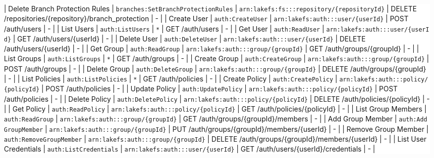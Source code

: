| Delete Branch Protection Rules     | `branches:SetBranchProtectionRules`         | `arn:lakefs:fs:::repository/{repositoryId}`                              | DELETE /repositories/{repository}/branch_protection                                 | -                                                                     |
| Create User                        | `auth:CreateUser`                           | `arn:lakefs:auth:::user/{userId}`                                        | POST /auth/users                                                                    | -                                                                     |
| List Users                         | `auth:ListUsers`                            | `*`                                                                      | GET /auth/users                                                                     | -                                                                     |
| Get User                           | `auth:ReadUser`                             | `arn:lakefs:auth:::user/{userId}`                                        | GET /auth/users/{userId}                                                            | -                                                                     |
| Delete User                        | `auth:DeleteUser`                           | `arn:lakefs:auth:::user/{userId}`                                        | DELETE /auth/users/{userId}                                                         | -                                                                     |
| Get Group                          | `auth:ReadGroup`                            | `arn:lakefs:auth:::group/{groupId}`                                      | GET /auth/groups/{groupId}                                                          | -                                                                     |
| List Groups                        | `auth:ListGroups`                           | `*`                                                                      | GET /auth/groups                                                                    | -                                                                     |
| Create Group                       | `auth:CreateGroup`                          | `arn:lakefs:auth:::group/{groupId}`                                      | POST /auth/groups                                                                   | -                                                                     |
| Delete Group                       | `auth:DeleteGroup`                          | `arn:lakefs:auth:::group/{groupId}`                                      | DELETE /auth/groups/{groupId}                                                       | -                                                                     |
| List Policies                      | `auth:ListPolicies`                         | `*`                                                                      | GET /auth/policies                                                                  | -                                                                     |
| Create Policy                      | `auth:CreatePolicy`                         | `arn:lakefs:auth:::policy/{policyId}`                                    | POST /auth/policies                                                                 | -                                                                     |
| Update Policy                      | `auth:UpdatePolicy`                         | `arn:lakefs:auth:::policy/{policyId}`                                    | POST /auth/policies                                                                 | -                                                                     |
| Delete Policy                      | `auth:DeletePolicy`                         | `arn:lakefs:auth:::policy/{policyId}`                                    | DELETE /auth/policies/{policyId}                                                    | -                                                                     |
| Get Policy                         | `auth:ReadPolicy`                           | `arn:lakefs:auth:::policy/{policyId}`                                    | GET /auth/policies/{policyId}                                                       | -                                                                     |
| List Group Members                 | `auth:ReadGroup`                            | `arn:lakefs:auth:::group/{groupId}`                                      | GET /auth/groups/{groupId}/members                                                  | -                                                                     |
| Add Group Member                   | `auth:AddGroupMember`                       | `arn:lakefs:auth:::group/{groupId}`                                      | PUT /auth/groups/{groupId}/members/{userId}                                         | -                                                                     |
| Remove Group Member                | `auth:RemoveGroupMember`                    | `arn:lakefs:auth:::group/{groupId}`                                      | DELETE /auth/groups/{groupId}/members/{userId}                                      | -                                                                     |
| List User Credentials              | `auth:ListCredentials`                      | `arn:lakefs:auth:::user/{userId}`                                        | GET /auth/users/{userId}/credentials                                                | -                                                                     |
